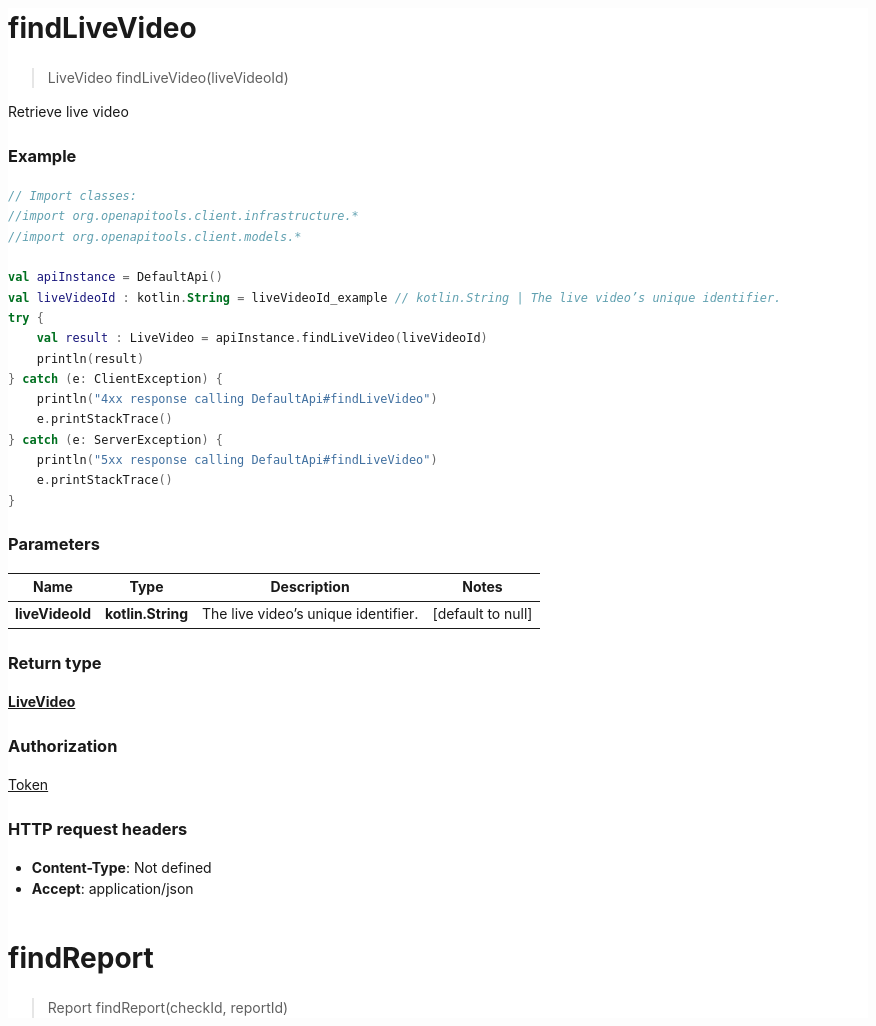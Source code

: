 <a name="findLiveVideo"></a>
# **findLiveVideo**
> LiveVideo findLiveVideo(liveVideoId)

Retrieve live video

### Example
```kotlin
// Import classes:
//import org.openapitools.client.infrastructure.*
//import org.openapitools.client.models.*

val apiInstance = DefaultApi()
val liveVideoId : kotlin.String = liveVideoId_example // kotlin.String | The live video’s unique identifier.
try {
    val result : LiveVideo = apiInstance.findLiveVideo(liveVideoId)
    println(result)
} catch (e: ClientException) {
    println("4xx response calling DefaultApi#findLiveVideo")
    e.printStackTrace()
} catch (e: ServerException) {
    println("5xx response calling DefaultApi#findLiveVideo")
    e.printStackTrace()
}
```

### Parameters

Name | Type | Description  | Notes
------------- | ------------- | ------------- | -------------
 **liveVideoId** | **kotlin.String**| The live video’s unique identifier. | [default to null]

### Return type

[**LiveVideo**](LiveVideo.md)

### Authorization

[Token](../README.md#Token)

### HTTP request headers

 - **Content-Type**: Not defined
 - **Accept**: application/json

<a name="findReport"></a>
# **findReport**
> Report findReport(checkId, reportId)
